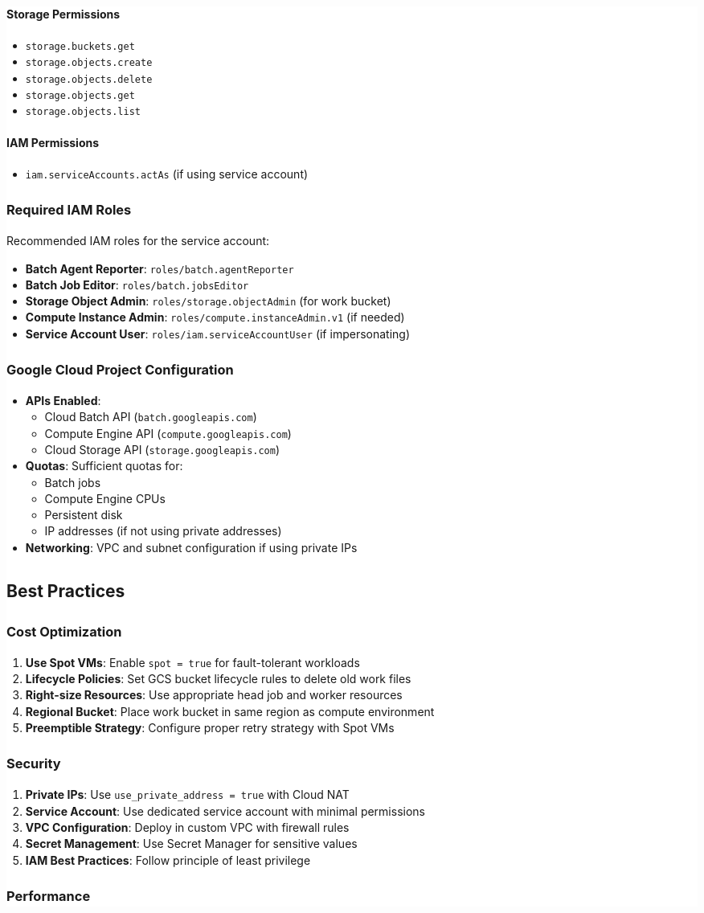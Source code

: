 #### Storage Permissions
- `storage.buckets.get`
- `storage.objects.create`
- `storage.objects.delete`
- `storage.objects.get`
- `storage.objects.list`

#### IAM Permissions
- `iam.serviceAccounts.actAs` (if using service account)

### Required IAM Roles

Recommended IAM roles for the service account:
- **Batch Agent Reporter**: `roles/batch.agentReporter`
- **Batch Job Editor**: `roles/batch.jobsEditor`
- **Storage Object Admin**: `roles/storage.objectAdmin` (for work bucket)
- **Compute Instance Admin**: `roles/compute.instanceAdmin.v1` (if needed)
- **Service Account User**: `roles/iam.serviceAccountUser` (if impersonating)

### Google Cloud Project Configuration

- **APIs Enabled**:
  - Cloud Batch API (`batch.googleapis.com`)
  - Compute Engine API (`compute.googleapis.com`)
  - Cloud Storage API (`storage.googleapis.com`)
- **Quotas**: Sufficient quotas for:
  - Batch jobs
  - Compute Engine CPUs
  - Persistent disk
  - IP addresses (if not using private addresses)
- **Networking**: VPC and subnet configuration if using private IPs

## Best Practices

### Cost Optimization

1. **Use Spot VMs**: Enable `spot = true` for fault-tolerant workloads
2. **Lifecycle Policies**: Set GCS bucket lifecycle rules to delete old work files
3. **Right-size Resources**: Use appropriate head job and worker resources
4. **Regional Bucket**: Place work bucket in same region as compute environment
5. **Preemptible Strategy**: Configure proper retry strategy with Spot VMs

### Security

1. **Private IPs**: Use `use_private_address = true` with Cloud NAT
2. **Service Account**: Use dedicated service account with minimal permissions
3. **VPC Configuration**: Deploy in custom VPC with firewall rules
4. **Secret Management**: Use Secret Manager for sensitive values
5. **IAM Best Practices**: Follow principle of least privilege

### Performance
